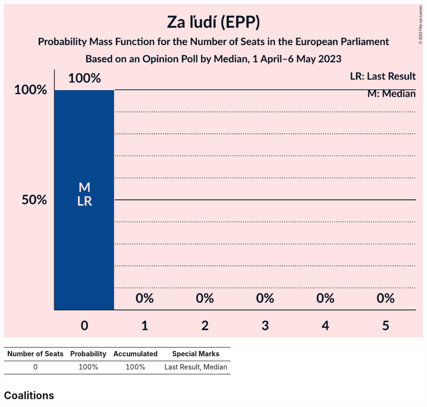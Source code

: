![Graph with seats probability mass function not yet produced](2023-05-06-Median-seats-pmf-zaľudíepp.png "Seats Probability Mass Function")

| Number of Seats | Probability | Accumulated | Special Marks |
|:---------------:|:-----------:|:-----------:|:-------------:|
| 0 | 100% | 100% | Last Result, Median |


## Coalitions
